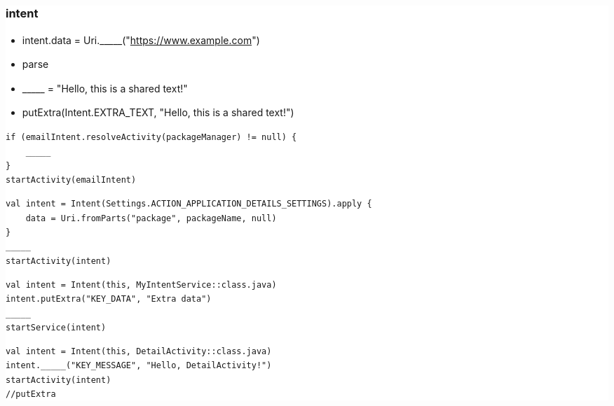 ```
```

```
```

```
```

```
```

```
```

```
```

```
```

```
```

```
```


### intent

- intent.data = Uri._____("https://www.example.com")
- parse

-    _____ = "Hello, this is a shared text!"
- putExtra(Intent.EXTRA_TEXT, "Hello, this is a shared text!")

```
if (emailIntent.resolveActivity(packageManager) != null) {
    _____
}
startActivity(emailIntent)
```

```
val intent = Intent(Settings.ACTION_APPLICATION_DETAILS_SETTINGS).apply {
    data = Uri.fromParts("package", packageName, null)
}
_____
startActivity(intent)
```

```
val intent = Intent(this, MyIntentService::class.java)
intent.putExtra("KEY_DATA", "Extra data")
_____
startService(intent)
```


```
val intent = Intent(this, DetailActivity::class.java)
intent._____("KEY_MESSAGE", "Hello, DetailActivity!")
startActivity(intent)
//putExtra
```
